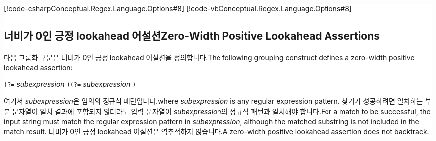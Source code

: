  [!code-csharp[Conceptual.Regex.Language.Options#8](../../../samples/snippets/csharp/VS_Snippets_CLR/conceptual.regex.language.options/cs/example1.cs#8)]
 [!code-vb[Conceptual.Regex.Language.Options#8](../../../samples/snippets/visualbasic/VS_Snippets_CLR/conceptual.regex.language.options/vb/example1.vb#8)]  
  
<a name="zerowidth_positive_lookahead_assertion"></a>
## <a name="zero-width-positive-lookahead-assertions"></a><span data-ttu-id="b0615-386">너비가 0인 긍정 lookahead 어설션</span><span class="sxs-lookup"><span data-stu-id="b0615-386">Zero-Width Positive Lookahead Assertions</span></span>  
 <span data-ttu-id="b0615-387">다음 그룹화 구문은 너비가 0인 긍정 lookahead 어설션을 정의합니다.</span><span class="sxs-lookup"><span data-stu-id="b0615-387">The following grouping construct defines a zero-width positive lookahead assertion:</span></span>  
  
 <span data-ttu-id="b0615-388">`(?=` *subexpression* `)`</span><span class="sxs-lookup"><span data-stu-id="b0615-388">`(?=` *subexpression* `)`</span></span>  
  
 <span data-ttu-id="b0615-389">여기서 *subexpression*은 임의의 정규식 패턴입니다.</span><span class="sxs-lookup"><span data-stu-id="b0615-389">where *subexpression* is any regular expression pattern.</span></span> <span data-ttu-id="b0615-390">찾기가 성공하려면 일치하는 부분 문자열이 일치 결과에 포함되지 않더라도 입력 문자열이 *subexpression*의 정규식 패턴과 일치해야 합니다.</span><span class="sxs-lookup"><span data-stu-id="b0615-390">For a match to be successful, the input string must match the regular expression pattern in *subexpression*, although the matched substring is not included in the match result.</span></span> <span data-ttu-id="b0615-391">너비가 0인 긍정 lookahead 어설션은 역추적하지 않습니다.</span><span class="sxs-lookup"><span data-stu-id="b0615-391">A zero-width positive lookahead assertion does not backtrack.</span></span>  
  
